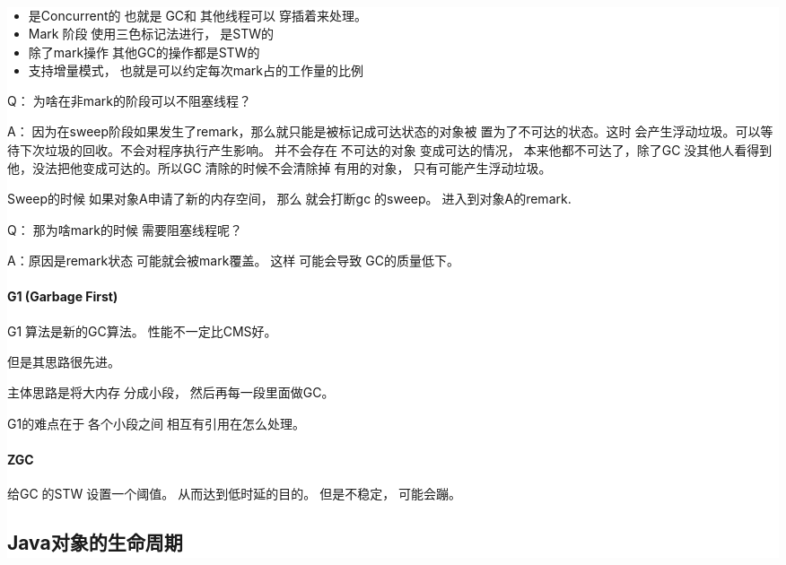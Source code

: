 - 是Concurrent的  也就是 GC和 其他线程可以 穿插着来处理。
- Mark 阶段 使用三色标记法进行，  是STW的
- 除了mark操作 其他GC的操作都是STW的
- 支持增量模式，  也就是可以约定每次mark占的工作量的比例



Q： 为啥在非mark的阶段可以不阻塞线程？

A： 因为在sweep阶段如果发生了remark，那么就只能是被标记成可达状态的对象被 置为了不可达的状态。这时 会产生浮动垃圾。可以等待下次垃圾的回收。不会对程序执行产生影响。
	 并不会存在 不可达的对象 变成可达的情况， 本来他都不可达了，除了GC 没其他人看得到他，没法把他变成可达的。所以GC 清除的时候不会清除掉 有用的对象， 只有可能产生浮动垃圾。

Sweep的时候 如果对象A申请了新的内存空间， 那么 就会打断gc 的sweep。
进入到对象A的remark.



Q： 那为啥mark的时候 需要阻塞线程呢？

A：原因是remark状态 可能就会被mark覆盖。 这样 可能会导致 GC的质量低下。
















#### G1 (Garbage First)

G1 算法是新的GC算法。
性能不一定比CMS好。

但是其思路很先进。

主体思路是将大内存 分成小段， 然后再每一段里面做GC。

G1的难点在于  各个小段之间 相互有引用在怎么处理。













#### ZGC

给GC 的STW 设置一个阈值。 从而达到低时延的目的。
但是不稳定， 可能会蹦。





## Java对象的生命周期


